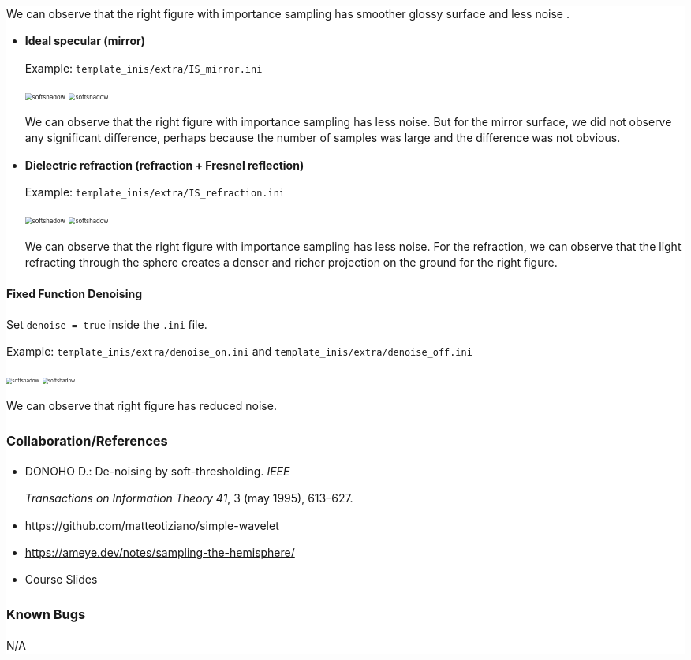   We can observe that the right figure with importance sampling has smoother glossy surface and less noise .

* **Ideal specular (mirror)**

  Example: `template_inis/extra/IS_mirror.ini`

  <img src="https://chengfanli.github.io/about/src/graphics/student_outputs/final/mirror.png" alt="softshadow" style="zoom:55%;" /> <img src="https://chengfanli.github.io/about/src/graphics/student_outputs/extra/IS_mirror.png" alt="softshadow" style="zoom:55%;" />

  We can observe that the right figure with importance sampling has less noise. But for the mirror surface, we did not observe any significant difference, perhaps because the number of samples was large and the difference was not obvious.

* **Dielectric refraction (refraction + Fresnel reflection)**

  Example: `template_inis/extra/IS_refraction.ini`

  <img src="https://chengfanli.github.io/about/src/graphics/student_outputs/final/refraction.png" alt="softshadow" style="zoom:55%;" /> <img src="https://chengfanli.github.io/about/src/graphics/student_outputs/extra/IS_refraction.png" alt="softshadow" style="zoom:55%;" />

  We can observe that the right figure with importance sampling has less noise. For the refraction, we can observe that the light refracting through the sphere creates a denser and richer projection on the ground for the right figure.

#### Fixed Function Denoising

Set `denoise = true` inside the `.ini` file.

Example: `template_inis/extra/denoise_on.ini` and `template_inis/extra/denoise_off.ini`

 <img src="https://chengfanli.github.io/about/src/graphics/student_outputs/extra/cornell_box_denoise_off.png" alt="softshadow" style="zoom:45%;" /> <img src="https://chengfanli.github.io/about/src/graphics/student_outputs/extra/cornell_box_denoise_on.png" alt="softshadow" style="zoom:45%;" /> 

We can observe that right figure has reduced noise.



### Collaboration/References

* DONOHO D.: De-noising by soft-thresholding. *IEEE*

  *Transactions on Information Theory 41*, 3 (may 1995), 613–627.

* https://github.com/matteotiziano/simple-wavelet

* https://ameye.dev/notes/sampling-the-hemisphere/

* Course Slides

  

### Known Bugs

N/A
